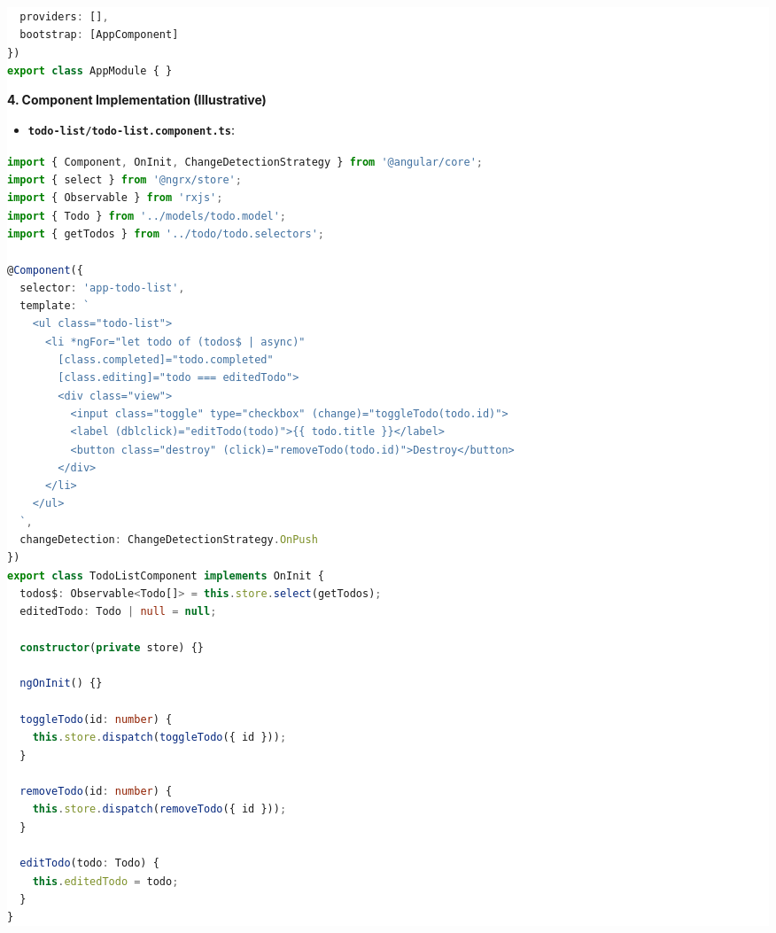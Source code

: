 ```typescript
  providers: [],
  bootstrap: [AppComponent]
})
export class AppModule { }
```

**4. Component Implementation (Illustrative)**

*   **`todo-list/todo-list.component.ts`**:

```typescript
import { Component, OnInit, ChangeDetectionStrategy } from '@angular/core';
import { select } from '@ngrx/store';
import { Observable } from 'rxjs';
import { Todo } from '../models/todo.model';
import { getTodos } from '../todo/todo.selectors';

@Component({
  selector: 'app-todo-list',
  template: `
    <ul class="todo-list">
      <li *ngFor="let todo of (todos$ | async)"
        [class.completed]="todo.completed"
        [class.editing]="todo === editedTodo">
        <div class="view">
          <input class="toggle" type="checkbox" (change)="toggleTodo(todo.id)">
          <label (dblclick)="editTodo(todo)">{{ todo.title }}</label>
          <button class="destroy" (click)="removeTodo(todo.id)">Destroy</button>
        </div>
      </li>
    </ul>
  `,
  changeDetection: ChangeDetectionStrategy.OnPush
})
export class TodoListComponent implements OnInit {
  todos$: Observable<Todo[]> = this.store.select(getTodos);
  editedTodo: Todo | null = null;

  constructor(private store) {}

  ngOnInit() {}

  toggleTodo(id: number) {
    this.store.dispatch(toggleTodo({ id }));
  }

  removeTodo(id: number) {
    this.store.dispatch(removeTodo({ id }));
  }

  editTodo(todo: Todo) {
    this.editedTodo = todo;
  }
}
```
